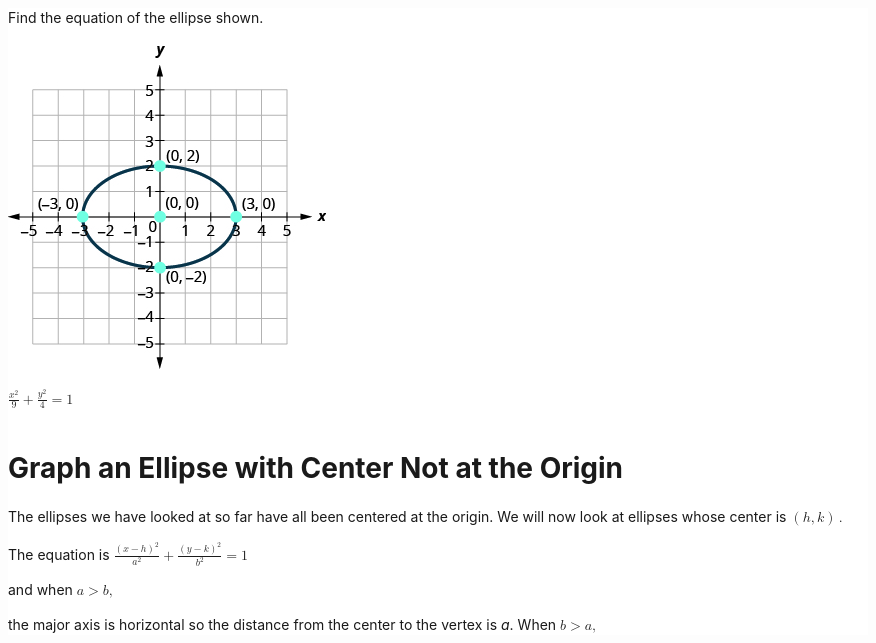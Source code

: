 </div>
</div>
</div>

<div data-type="note" class="note try">
<div data-type="exercise" class="exercise">
<div data-type="problem" class="problem" markdown="1">
Find the equation of the ellipse shown.

<span data-type="media" data-alt="This graph shows an ellipse with x intercepts (negative 3, 0) and (3, 0) and y intercepts (0, 2) and (0, negative 2)."> ![This graph shows an ellipse with x intercepts (negative 3, 0) and (3, 0) and y intercepts (0, 2) and (0, negative 2).](../resources/CNX_IntAlg_Figure_11_03_010_img.jpg) </span>
</div>
<div data-type="solution" class="solution" markdown="1">
<math xmlns="http://www.w3.org/1998/Math/MathML"><mrow><mfrac><mrow><msup><mi>x</mi><mn>2</mn></msup></mrow><mn>9</mn></mfrac><mo>+</mo><mfrac><mrow><msup><mi>y</mi><mn>2</mn></msup></mrow><mn>4</mn></mfrac><mo>=</mo><mn>1</mn></mrow></math>

</div>
</div>
</div>

# Graph an Ellipse with Center Not at the Origin

The ellipses we have looked at so far have all been centered at the origin. We will now look at ellipses whose center is <math xmlns="http://www.w3.org/1998/Math/MathML"><mrow><mrow><mo>(</mo><mrow><mi>h</mi><mo>,</mo><mi>k</mi></mrow><mo>)</mo></mrow><mo>.</mo></mrow></math>

The equation is <math xmlns="http://www.w3.org/1998/Math/MathML"><mrow><mfrac><mrow><msup><mrow><mrow><mo>(</mo><mrow><mi>x</mi><mo>−</mo><mi>h</mi></mrow><mo>)</mo></mrow></mrow><mn>2</mn></msup></mrow><mrow><msup><mi>a</mi><mn>2</mn></msup></mrow></mfrac><mo>+</mo><mfrac><mrow><msup><mrow><mrow><mo>(</mo><mrow><mi>y</mi><mo>−</mo><mi>k</mi></mrow><mo>)</mo></mrow></mrow><mn>2</mn></msup></mrow><mrow><msup><mi>b</mi><mn>2</mn></msup></mrow></mfrac><mo>=</mo><mn>1</mn></mrow></math>

 and when <math xmlns="http://www.w3.org/1998/Math/MathML"><mrow><mi>a</mi><mo>&gt;</mo><mi>b</mi><mo>,</mo></mrow></math>

 the major axis is horizontal so the distance from the center to the vertex is *a*. When <math xmlns="http://www.w3.org/1998/Math/MathML"><mrow><mi>b</mi><mo>&gt;</mo><mi>a</mi><mo>,</mo></mrow></math>
